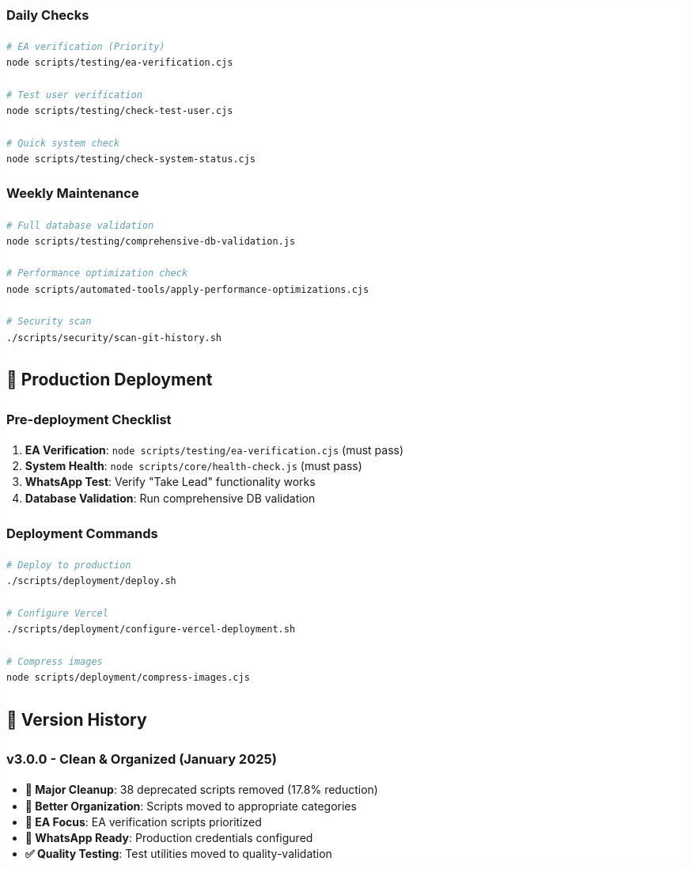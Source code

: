 ### Daily Checks
```bash
# EA verification (Priority)
node scripts/testing/ea-verification.cjs

# Test user verification
node scripts/testing/check-test-user.cjs

# Quick system check
node scripts/testing/check-system-status.cjs
```

### Weekly Maintenance
```bash
# Full database validation
node scripts/testing/comprehensive-db-validation.js

# Performance optimization check
node scripts/automated-tools/apply-performance-optimizations.cjs

# Security scan
./scripts/security/scan-git-history.sh
```

## 🚀 **Production Deployment**

### Pre-deployment Checklist
1. **EA Verification**: `node scripts/testing/ea-verification.cjs` (must pass)
2. **System Health**: `node scripts/core/health-check.js` (must pass)
3. **WhatsApp Test**: Verify "Take Lead" functionality works
4. **Database Validation**: Run comprehensive DB validation

### Deployment Commands
```bash
# Deploy to production
./scripts/deployment/deploy.sh

# Configure Vercel
./scripts/deployment/configure-vercel-deployment.sh

# Compress images
node scripts/deployment/compress-images.cjs
```

## 🔄 **Version History**

### v3.0.0 - Clean & Organized (January 2025)
- **🧹 Major Cleanup**: 38 deprecated scripts removed (17.8% reduction)
- **📁 Better Organization**: Scripts moved to appropriate categories
- **🎯 EA Focus**: EA verification scripts prioritized
- **📱 WhatsApp Ready**: Production credentials configured
- **✅ Quality Testing**: Test utilities moved to quality-validation

